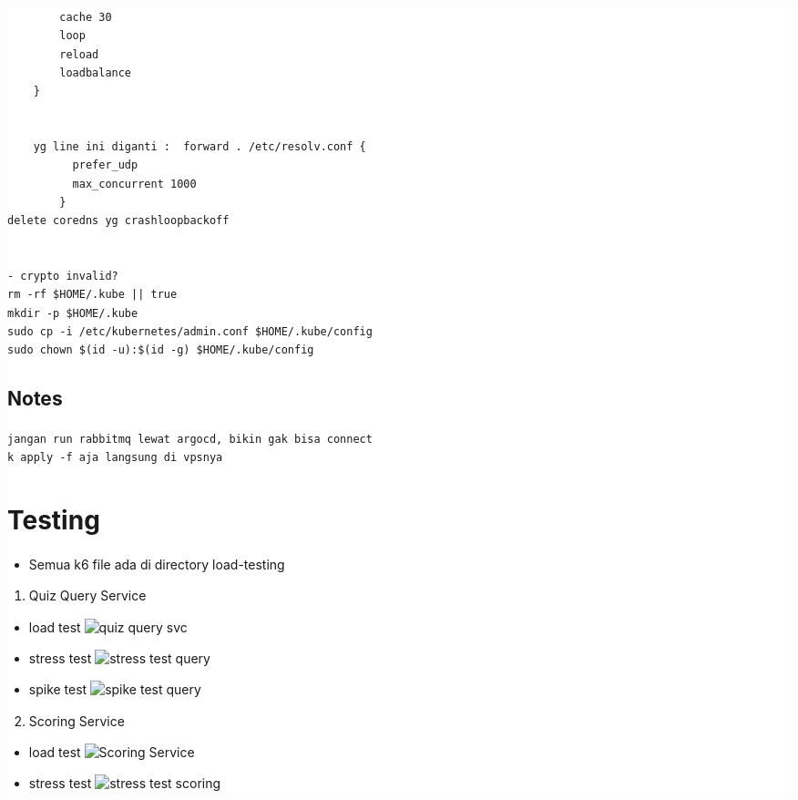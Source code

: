 ```
        cache 30
        loop
        reload
        loadbalance
    }


    yg line ini diganti :  forward . /etc/resolv.conf {
          prefer_udp
          max_concurrent 1000
        }
delete coredns yg crashloopbackoff


- crypto invalid?
rm -rf $HOME/.kube || true
mkdir -p $HOME/.kube
sudo cp -i /etc/kubernetes/admin.conf $HOME/.kube/config
sudo chown $(id -u):$(id -g) $HOME/.kube/config

```


## Notes

```
jangan run rabbitmq lewat argocd, bikin gak bisa connect
k apply -f aja langsung di vpsnya
```

# Testing
- Semua k6 file ada di directory load-testing
1. Quiz Query Service
- load test
![quiz query svc](https://res.cloudinary.com/dex4u3rw4/image/upload/v1718549742/ququiz_scalable/quiz_all_k6_tfbv6a.png)

- stress test
![stress test query](https://res.cloudinary.com/dex4u3rw4/image/upload/v1718616690/ququiz_scalable/stress_test_query_ubezzv.png)


- spike test
![spike test query](https://res.cloudinary.com/dex4u3rw4/image/upload/v1718616693/ququiz_scalable/spike_test_query_question_b34o5n.png)


2. Scoring Service
- load test
![Scoring Service](https://res.cloudinary.com/dex4u3rw4/image/upload/v1718549815/ququiz_scalable/scoring-service_urzkzt.png)

- stress test
![stress test scoring ](https://res.cloudinary.com/dex4u3rw4/image/upload/v1718616690/ququiz_scalable/stress_test_scoring_m6pqlk.png)
